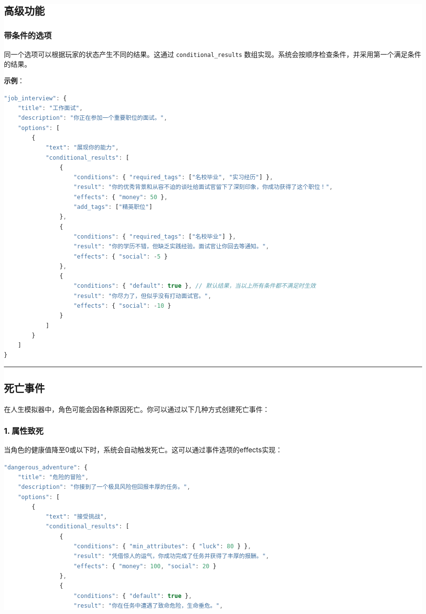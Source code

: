 
## 高级功能

### 带条件的选项

同一个选项可以根据玩家的状态产生不同的结果。这通过 `conditional_results` 数组实现。系统会按顺序检查条件，并采用第一个满足条件的结果。

**示例**：

```javascript
"job_interview": {
    "title": "工作面试",
    "description": "你正在参加一个重要职位的面试。",
    "options": [
        {
            "text": "展现你的能力",
            "conditional_results": [
                {
                    "conditions": { "required_tags": ["名校毕业", "实习经历"] },
                    "result": "你的优秀背景和从容不迫的谈吐给面试官留下了深刻印象，你成功获得了这个职位！",
                    "effects": { "money": 50 },
                    "add_tags": ["精英职位"]
                },
                {
                    "conditions": { "required_tags": ["名校毕业"] },
                    "result": "你的学历不错，但缺乏实践经验。面试官让你回去等通知。",
                    "effects": { "social": -5 }
                },
                {
                    "conditions": { "default": true }, // 默认结果，当以上所有条件都不满足时生效
                    "result": "你尽力了，但似乎没有打动面试官。",
                    "effects": { "social": -10 }
                }
            ]
        }
    ]
}
```

---

## 死亡事件

在人生模拟器中，角色可能会因各种原因死亡。你可以通过以下几种方式创建死亡事件：

### 1. 属性致死

当角色的健康值降至0或以下时，系统会自动触发死亡。这可以通过事件选项的effects实现：

```javascript
"dangerous_adventure": {
    "title": "危险的冒险",
    "description": "你接到了一个极具风险但回报丰厚的任务。",
    "options": [
        {
            "text": "接受挑战",
            "conditional_results": [
                {
                    "conditions": { "min_attributes": { "luck": 80 } },
                    "result": "凭借惊人的运气，你成功完成了任务并获得了丰厚的报酬。",
                    "effects": { "money": 100, "social": 20 }
                },
                {
                    "conditions": { "default": true },
                    "result": "你在任务中遭遇了致命危险，生命垂危。",
```